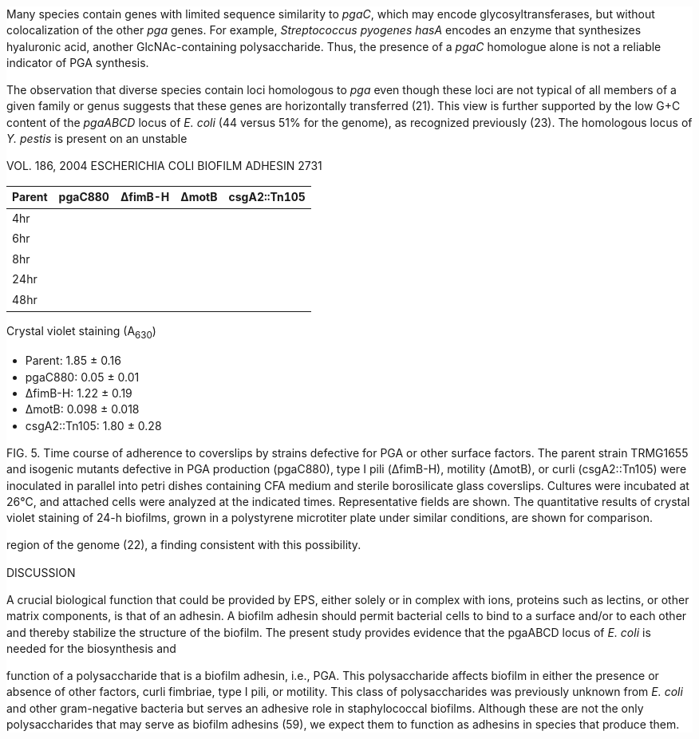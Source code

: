 Many species contain genes with limited sequence similarity to *pgaC*, which may encode glycosyltransferases, but without colocalization of the other *pga* genes. For example, *Streptococcus pyogenes hasA* encodes an enzyme that synthesizes hyaluronic acid, another GlcNAc-containing polysaccharide. Thus, the presence of a *pgaC* homologue alone is not a reliable indicator of PGA synthesis.

The observation that diverse species contain loci homologous to *pga* even though these loci are not typical of all members of a given family or genus suggests that these genes are horizontally transferred (21). This view is further supported by the low G+C content of the *pgaABCD* locus of *E. coli* (44 versus 51% for the genome), as recognized previously (23). The homologous locus of *Y. pestis* is present on an unstable

VOL. 186, 2004                                                                 ESCHERICHIA COLI BIOFILM ADHESIN 2731

| Parent | pgaC880 | ΔfimB-H | ΔmotB | csgA2::Tn105 |
|--------|---------|---------|-------|--------------|
| 4hr    |         |         |       |              |
| 6hr    |         |         |       |              |
| 8hr    |         |         |       |              |
| 24hr   |         |         |       |              |
| 48hr   |         |         |       |              |

Crystal violet staining (A<sub>630</sub>)
- Parent: 1.85 ± 0.16
- pgaC880: 0.05 ± 0.01
- ΔfimB-H: 1.22 ± 0.19
- ΔmotB: 0.098 ± 0.018
- csgA2::Tn105: 1.80 ± 0.28

FIG. 5. Time course of adherence to coverslips by strains defective for PGA or other surface factors. The parent strain TRMG1655 and isogenic mutants defective in PGA production (pgaC880), type I pili (ΔfimB-H), motility (ΔmotB), or curli (csgA2::Tn105) were inoculated in parallel into petri dishes containing CFA medium and sterile borosilicate glass coverslips. Cultures were incubated at 26°C, and attached cells were analyzed at the indicated times. Representative fields are shown. The quantitative results of crystal violet staining of 24-h biofilms, grown in a polystyrene microtiter plate under similar conditions, are shown for comparison.

region of the genome (22), a finding consistent with this possibility.

DISCUSSION

A crucial biological function that could be provided by EPS, either solely or in complex with ions, proteins such as lectins, or other matrix components, is that of an adhesin. A biofilm adhesin should permit bacterial cells to bind to a surface and/or to each other and thereby stabilize the structure of the biofilm. The present study provides evidence that the pgaABCD locus of *E. coli* is needed for the biosynthesis and

function of a polysaccharide that is a biofilm adhesin, i.e., PGA. This polysaccharide affects biofilm in either the presence or absence of other factors, curli fimbriae, type I pili, or motility. This class of polysaccharides was previously unknown from *E. coli* and other gram-negative bacteria but serves an adhesive role in staphylococcal biofilms. Although these are not the only polysaccharides that may serve as biofilm adhesins (59), we expect them to function as adhesins in species that produce them.
